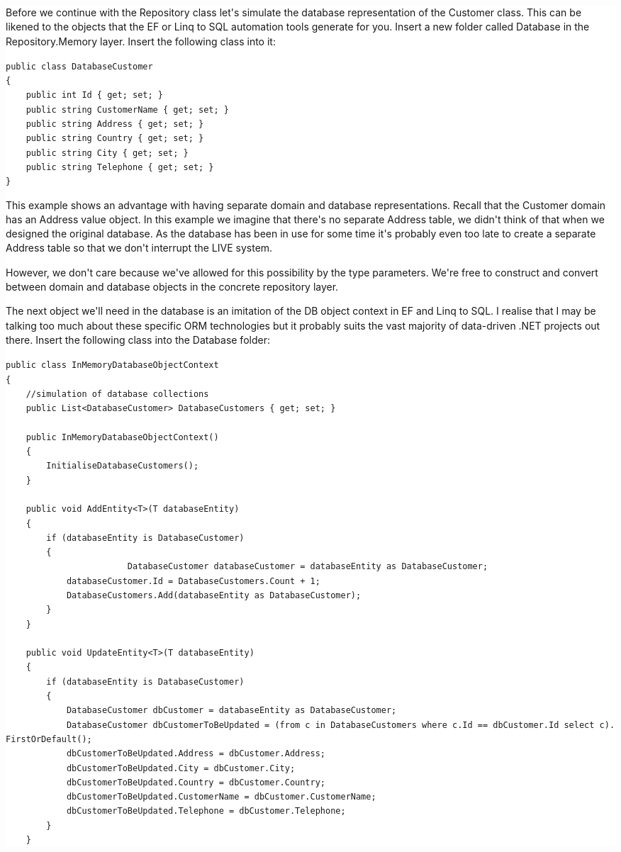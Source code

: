 Before we continue with the Repository class let's simulate the database representation of the Customer class. This can be likened to the objects that the EF or Linq to SQL automation tools generate for you. Insert a new folder called Database in the Repository.Memory layer. Insert the following class into it:



    public class DatabaseCustomer
    {
    	public int Id { get; set; }
    	public string CustomerName { get; set; }
    	public string Address { get; set; }
    	public string Country { get; set; }
    	public string City { get; set; }
    	public string Telephone { get; set; }
    }


This example shows an advantage with having separate domain and database representations. Recall that the Customer domain has an Address value object. In this example we imagine that there's no separate Address table, we didn't think of that when we designed the original database. As the database has been in use for some time it's probably even too late to create a separate Address table so that we don't interrupt the LIVE system.

However, we don't care because we've allowed for this possibility by the type parameters. We're free to construct and convert between domain and database objects in the concrete repository layer.

The next object we'll need in the database is an imitation of the DB object context in EF and Linq to SQL. I realise that I may be talking too much about these specific ORM technologies but it probably suits the vast majority of data-driven .NET projects out there. Insert the following class into the Database folder:



    public class InMemoryDatabaseObjectContext
    {
    	//simulation of database collections
    	public List<DatabaseCustomer> DatabaseCustomers { get; set; }

    	public InMemoryDatabaseObjectContext()
    	{
    		InitialiseDatabaseCustomers();
    	}

    	public void AddEntity<T>(T databaseEntity)
    	{
    		if (databaseEntity is DatabaseCustomer)
    		{
                            DatabaseCustomer databaseCustomer = databaseEntity as DatabaseCustomer;
    			databaseCustomer.Id = DatabaseCustomers.Count + 1;
    			DatabaseCustomers.Add(databaseEntity as DatabaseCustomer);
    		}
    	}

    	public void UpdateEntity<T>(T databaseEntity)
    	{
    		if (databaseEntity is DatabaseCustomer)
    		{
    			DatabaseCustomer dbCustomer = databaseEntity as DatabaseCustomer;
    			DatabaseCustomer dbCustomerToBeUpdated = (from c in DatabaseCustomers where c.Id == dbCustomer.Id select c).FirstOrDefault();
    			dbCustomerToBeUpdated.Address = dbCustomer.Address;
    			dbCustomerToBeUpdated.City = dbCustomer.City;
    			dbCustomerToBeUpdated.Country = dbCustomer.Country;
    			dbCustomerToBeUpdated.CustomerName = dbCustomer.CustomerName;
    			dbCustomerToBeUpdated.Telephone = dbCustomer.Telephone;
    		}
    	}
